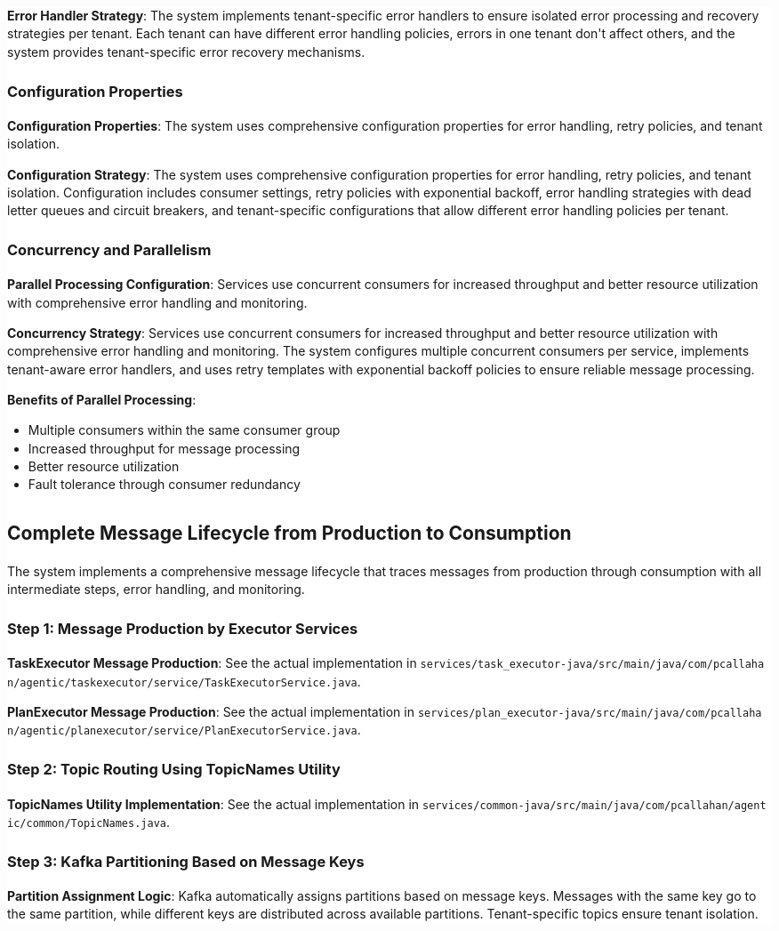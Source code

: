 **Error Handler Strategy**: The system implements tenant-specific error handlers to ensure isolated error processing and recovery strategies per tenant. Each tenant can have different error handling policies, errors in one tenant don't affect others, and the system provides tenant-specific error recovery mechanisms.

### Configuration Properties

**Configuration Properties**: The system uses comprehensive configuration properties for error handling, retry policies, and tenant isolation.

**Configuration Strategy**: The system uses comprehensive configuration properties for error handling, retry policies, and tenant isolation. Configuration includes consumer settings, retry policies with exponential backoff, error handling strategies with dead letter queues and circuit breakers, and tenant-specific configurations that allow different error handling policies per tenant.

### Concurrency and Parallelism

**Parallel Processing Configuration**: Services use concurrent consumers for increased throughput and better resource utilization with comprehensive error handling and monitoring.

**Concurrency Strategy**: Services use concurrent consumers for increased throughput and better resource utilization with comprehensive error handling and monitoring. The system configures multiple concurrent consumers per service, implements tenant-aware error handlers, and uses retry templates with exponential backoff policies to ensure reliable message processing.

**Benefits of Parallel Processing**:
- Multiple consumers within the same consumer group
- Increased throughput for message processing
- Better resource utilization
- Fault tolerance through consumer redundancy

## Complete Message Lifecycle from Production to Consumption

The system implements a comprehensive message lifecycle that traces messages from production through consumption with all intermediate steps, error handling, and monitoring.

### Step 1: Message Production by Executor Services

**TaskExecutor Message Production**: See the actual implementation in `services/task_executor-java/src/main/java/com/pcallahan/agentic/taskexecutor/service/TaskExecutorService.java`.

**PlanExecutor Message Production**: See the actual implementation in `services/plan_executor-java/src/main/java/com/pcallahan/agentic/planexecutor/service/PlanExecutorService.java`.

### Step 2: Topic Routing Using TopicNames Utility

**TopicNames Utility Implementation**: See the actual implementation in `services/common-java/src/main/java/com/pcallahan/agentic/common/TopicNames.java`.

### Step 3: Kafka Partitioning Based on Message Keys

**Partition Assignment Logic**: Kafka automatically assigns partitions based on message keys. Messages with the same key go to the same partition, while different keys are distributed across available partitions. Tenant-specific topics ensure tenant isolation.

